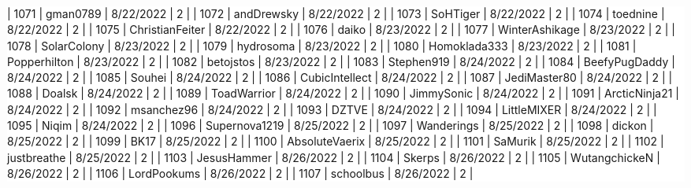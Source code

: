 | 1071 | gman0789             | 8/22/2022     | 2                |
| 1072 | andDrewsky           | 8/22/2022     | 2                |
| 1073 | SoHTiger             | 8/22/2022     | 2                |
| 1074 | toednine             | 8/22/2022     | 2                |
| 1075 | ChristianFeiter      | 8/22/2022     | 2                |
| 1076 | daiko                | 8/23/2022     | 2                |
| 1077 | WinterAshikage       | 8/23/2022     | 2                |
| 1078 | SolarColony          | 8/23/2022     | 2                |
| 1079 | hydrosoma            | 8/23/2022     | 2                |
| 1080 | Homoklada333         | 8/23/2022     | 2                |
| 1081 | Popperhilton         | 8/23/2022     | 2                |
| 1082 | betojstos            | 8/23/2022     | 2                |
| 1083 | Stephen919           | 8/24/2022     | 2                |
| 1084 | BeefyPugDaddy        | 8/24/2022     | 2                |
| 1085 | Souhei               | 8/24/2022     | 2                |
| 1086 | CubicIntellect       | 8/24/2022     | 2                |
| 1087 | JediMaster80         | 8/24/2022     | 2                |
| 1088 | Doalsk               | 8/24/2022     | 2                |
| 1089 | ToadWarrior          | 8/24/2022     | 2                |
| 1090 | JimmySonic           | 8/24/2022     | 2                |
| 1091 | ArcticNinja21        | 8/24/2022     | 2                |
| 1092 | msanchez96           | 8/24/2022     | 2                |
| 1093 | DZTVE                | 8/24/2022     | 2                |
| 1094 | LittleMIXER          | 8/24/2022     | 2                |
| 1095 | Niqim                | 8/24/2022     | 2                |
| 1096 | Supernova1219        | 8/25/2022     | 2                |
| 1097 | Wanderings           | 8/25/2022     | 2                |
| 1098 | dickon               | 8/25/2022     | 2                |
| 1099 | BK17                 | 8/25/2022     | 2                |
| 1100 | AbsoluteVaerix       | 8/25/2022     | 2                |
| 1101 | SaMurik              | 8/25/2022     | 2                |
| 1102 | justbreathe          | 8/25/2022     | 2                |
| 1103 | JesusHammer          | 8/26/2022     | 2                |
| 1104 | Skerps               | 8/26/2022     | 2                |
| 1105 | WutangchickeN        | 8/26/2022     | 2                |
| 1106 | LordPookums          | 8/26/2022     | 2                |
| 1107 | schoolbus            | 8/26/2022     | 2                |